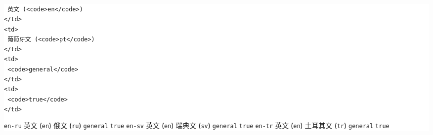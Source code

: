      英文 (<code>en</code>)
    </td>
    <td>
     葡萄牙文 (<code>pt</code>)
    </td>
    <td>
     <code>general</code>
    </td>
    <td>
     <code>true</code>
    </td>
   </tr>
   <tr>
    <td>
     <code>en-ru</code>
    </td>
    <td>
     英文 (<code>en</code>)
    </td>
    <td>
     俄文 (<code>ru</code>)
    </td>
    <td>
     <code>general</code>
    </td>
    <td>
     <code>true</code>
    </td>
   </tr>
   <tr>
    <td>
     <code>en-sv</code>
    </td>
    <td>
     英文 (<code>en</code>)
    </td>
    <td>
     瑞典文 (<code>sv</code>)
    </td>
    <td>
     <code>general</code>
    </td>
    <td>
     <code>true</code>
    </td>
   </tr>
   <tr>
    <td>
     <code>en-tr</code>
    </td>
    <td>
     英文 (<code>en</code>)
    </td>
    <td>
     土耳其文 (<code>tr</code>)
    </td>
    <td>
     <code>general</code>
    </td>
    <td>
     <code>true</code>
    </td>
   </tr>
   <tr>